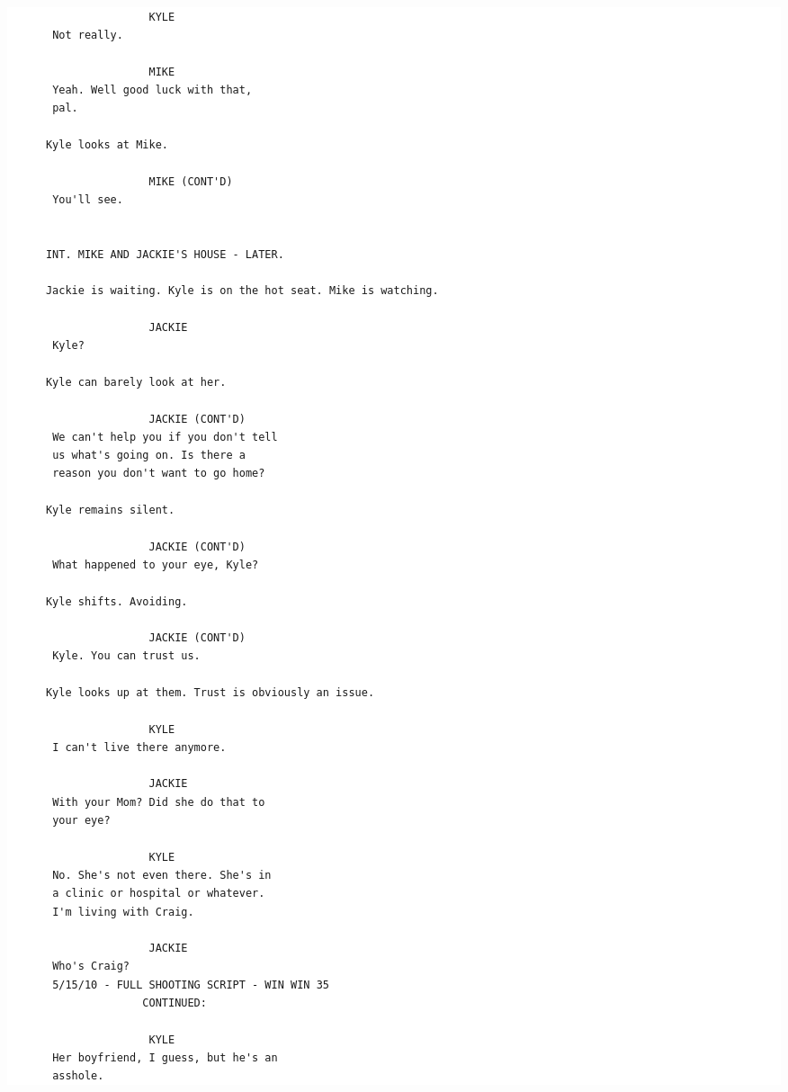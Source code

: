                           KYLE
           Not really.
                         
                          MIKE
           Yeah. Well good luck with that,
           pal.
                         
          Kyle looks at Mike.
                         
                          MIKE (CONT'D)
           You'll see.
                         
                         
          INT. MIKE AND JACKIE'S HOUSE - LATER.
                         
          Jackie is waiting. Kyle is on the hot seat. Mike is watching.
                         
                          JACKIE
           Kyle?
                         
          Kyle can barely look at her.
                         
                          JACKIE (CONT'D)
           We can't help you if you don't tell
           us what's going on. Is there a
           reason you don't want to go home?
                         
          Kyle remains silent.
                         
                          JACKIE (CONT'D)
           What happened to your eye, Kyle?
                         
          Kyle shifts. Avoiding.
                         
                          JACKIE (CONT'D)
           Kyle. You can trust us.
                         
          Kyle looks up at them. Trust is obviously an issue.
                         
                          KYLE
           I can't live there anymore.
                         
                          JACKIE
           With your Mom? Did she do that to
           your eye?
                         
                          KYLE
           No. She's not even there. She's in
           a clinic or hospital or whatever.
           I'm living with Craig.
                         
                          JACKIE
           Who's Craig?
           5/15/10 - FULL SHOOTING SCRIPT - WIN WIN 35
                         CONTINUED:
                         
                          KYLE
           Her boyfriend, I guess, but he's an
           asshole.
                         